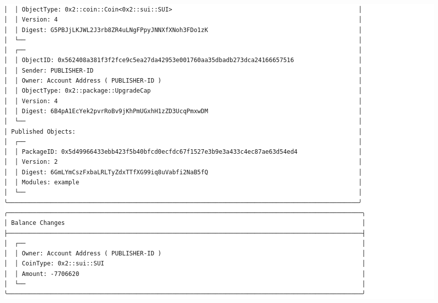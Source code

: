 ```codeBlockLines_p187
│  │ ObjectType: 0x2::coin::Coin<0x2::sui::SUI>                                                    │
│  │ Version: 4                                                                                    │
│  │ Digest: G5PBJjLKJWL2J3rb8ZR4uLNgFPpyJNNXfXNoh3FDo1zK                                          │
│  └──                                                                                             │
│  ┌──                                                                                             │
│  │ ObjectID: 0x562408a381f3f2fce9c5ea27da42953e001760aa35dbadb273dca24166657516                  │
│  │ Sender: PUBLISHER-ID                                                                          │
│  │ Owner: Account Address ( PUBLISHER-ID )                                                       │
│  │ ObjectType: 0x2::package::UpgradeCap                                                          │
│  │ Version: 4                                                                                    │
│  │ Digest: 6B4pA1EcYek2pvrRoBv9jKhPmUGxhH1zZD3UcqPmxwDM                                          │
│  └──                                                                                             │
│ Published Objects:                                                                               │
│  ┌──                                                                                             │
│  │ PackageID: 0x5d49966433ebb423f5b40bfcd0ecfdc67f1527e3b9e3a433c4ec87ae63d54ed4                 │
│  │ Version: 2                                                                                    │
│  │ Digest: 6GmLYmCszFxbaLRLTyZdxTTfXG99iq8uVabfi2NaB5fQ                                          │
│  │ Modules: example                                                                              │
│  └──                                                                                             │
╰──────────────────────────────────────────────────────────────────────────────────────────────────╯
╭───────────────────────────────────────────────────────────────────────────────────────────────────╮
│ Balance Changes                                                                                   │
├───────────────────────────────────────────────────────────────────────────────────────────────────┤
│  ┌──                                                                                              │
│  │ Owner: Account Address ( PUBLISHER-ID )                                                        │
│  │ CoinType: 0x2::sui::SUI                                                                        │
│  │ Amount: -7706620                                                                               │
│  └──                                                                                              │
╰───────────────────────────────────────────────────────────────────────────────────────────────────╯

```
